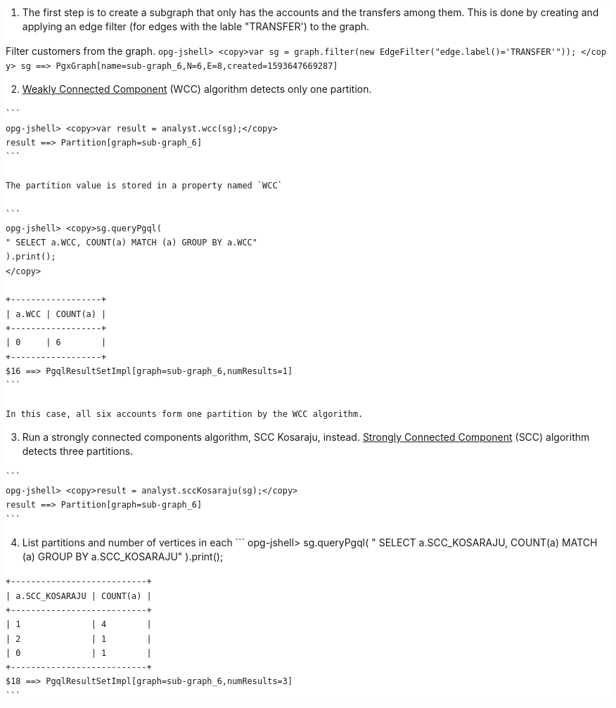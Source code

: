   1. The first step is to create a subgraph that only has the accounts and the transfers among them. This is done by creating and applying an edge filter (for edges with the lable "TRANSFER') to the graph.

  Filter customers from the graph.
    ```
    opg-jshell> <copy>var sg = graph.filter(new EdgeFilter("edge.label()='TRANSFER'")); </copy>
    sg ==> PgxGraph[name=sub-graph_6,N=6,E=8,created=1593647669287]
    ```  

  2. [Weakly Connected Component](https://docs.oracle.com/cd/E56133_01/latest/reference/analytics/algorithms/wcc.html) (WCC) algorithm detects only one partition.

    ```
    opg-jshell> <copy>var result = analyst.wcc(sg);</copy>
    result ==> Partition[graph=sub-graph_6]
    ```

    The partition value is stored in a property named `WCC`

    ```
    opg-jshell> <copy>sg.queryPgql(
    " SELECT a.WCC, COUNT(a) MATCH (a) GROUP BY a.WCC"
    ).print();
    </copy>

    +------------------+
    | a.WCC | COUNT(a) |
    +------------------+
    | 0     | 6        |
    +------------------+
    $16 ==> PgqlResultSetImpl[graph=sub-graph_6,numResults=1]
    ```

    In this case, all six accounts form one partition by the WCC algorithm.

  3. Run a strongly connected components algorithm, SCC Kosaraju, instead.
   [Strongly Connected Component](https://docs.oracle.com/cd/E56133_01/latest/reference//analytics/algorithms/scc.html) (SCC) algorithm detects three partitions.

    ```
    opg-jshell> <copy>result = analyst.sccKosaraju(sg);</copy>
    result ==> Partition[graph=sub-graph_6]
    ```

  4. List partitions and number of vertices in each
    ```
    opg-jshell> <copy>sg.queryPgql(
    " SELECT a.SCC_KOSARAJU, COUNT(a) MATCH (a) GROUP BY a.SCC_KOSARAJU"
    ).print();
    </copy>

    +---------------------------+  
    | a.SCC_KOSARAJU | COUNT(a) |  
    +---------------------------+  
    | 1              | 4        |  
    | 2              | 1        |  
    | 0              | 1        |  
    +---------------------------+
    $18 ==> PgqlResultSetImpl[graph=sub-graph_6,numResults=3]
    ```
